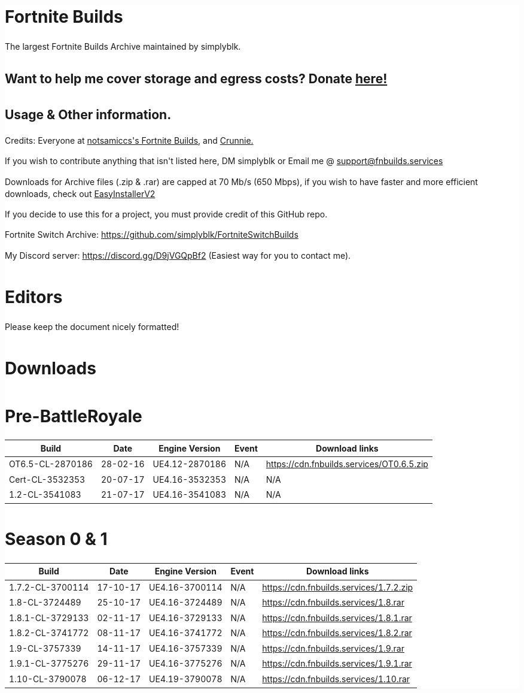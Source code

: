 # Fortnite Builds
The largest Fortnite Builds Archive maintained by simplyblk. 

## Want to help me cover storage and egress costs? Donate [here!](https://paypal.me/blksservers?country.x=US&locale.x=en_US)

## Usage & Other information.

Credits: Everyone at [notsamiccs's Fortnite Builds](https://github.com/notsamicc/Fortnite-Builds), and [Crunnie.](https://github.com/Crunnie)

If you wish to contribute anything that isn't listed here, DM simplyblk or Email me @ support@fnbuilds.services

Downloads for Archive files (.zip & .rar) are capped at 70 Mb/s (650 Mbps), if you wish to have faster and more efficient downloads, check out [EasyInstallerV2](https://github.com/simplyblk/EasyInstallerV2)

If you decide to use this for a project, you must provide credit of this GitHub repo.

Fortnite Switch Archive: https://github.com/simplyblk/FortniteSwitchBuilds

My Discord server: https://discord.gg/D9jVGQpBf2 (Easiest way for you to contact me).

# Editors

Please keep the document nicely formatted!

# Downloads

# Pre-BattleRoyale
| Build                  	       | Date          	       | Engine Version	          | Event |		    Download links             |
| ------------------------------ | --------------------- | ------------------------ | ----- | ------------------------------ |
| OT6.5-CL-2870186        	      |  28-02-16	   	        | UE4.12-2870186	          | N/A   |		https://cdn.fnbuilds.services/OT0.6.5.zip |
| Cert-CL-3532353                | 20-07-17              | UE4.16-3532353           | N/A   |  N/A |
| 1.2-CL-3541083         	       |  21-07-17      	      | UE4.16-3541083	          | N/A   |		N/A |

# Season 0 & 1
| Build                   	     | Date             | Engine Version	   | Event     |		    Download links             |
| ----------------------------  | ---------------- | ----------------- | --------- | ------------------------------- |
| 1.7.2-CL-3700114        	     | 17-10-17         | UE4.16-3700114	   | N/A       |  https://cdn.fnbuilds.services/1.7.2.zip|
| 1.8-CL-3724489               	| 25-10-17       	 | UE4.16-3724489	   | N/A       |		https://cdn.fnbuilds.services/1.8.rar|
| 1.8.1-CL-3729133              | 02-11-17         | UE4.16-3729133    | N/A       |  https://cdn.fnbuilds.services/1.8.1.rar|
| 1.8.2-CL-3741772             	| 08-11-17       	 | UE4.16-3741772	   | N/A       |		https://cdn.fnbuilds.services/1.8.2.rar|
| 1.9-CL-3757339               	| 14-11-17       	 | UE4.16-3757339	   | N/A       |		https://cdn.fnbuilds.services/1.9.rar|
| 1.9.1-CL-3775276             	| 29-11-17       	 | UE4.16-3775276	   | N/A       |		https://cdn.fnbuilds.services/1.9.1.rar|
| 1.10-CL-3790078	             	| 06-12-17	   	    | UE4.19-3790078	   | N/A       |		https://cdn.fnbuilds.services/1.10.rar|
 